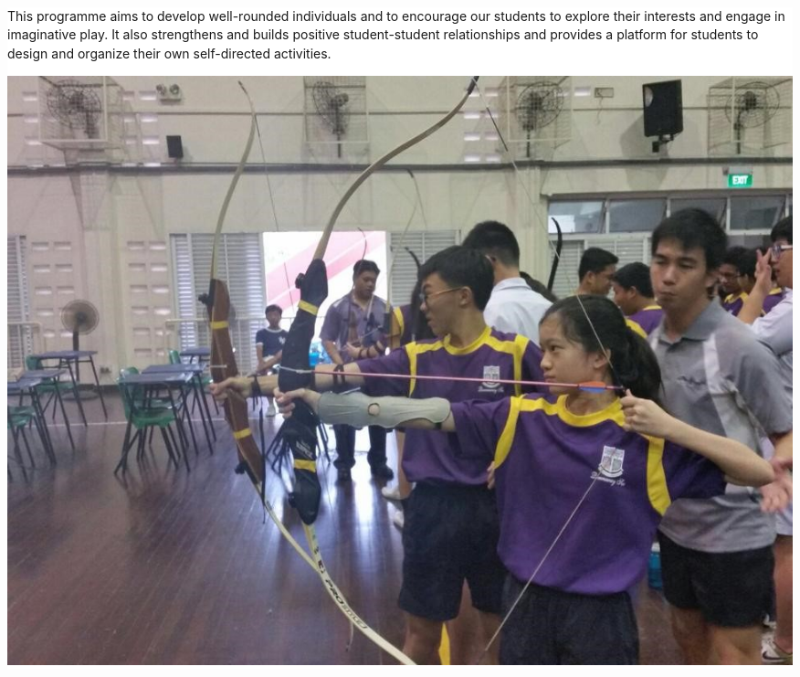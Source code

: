 This programme aims to develop well-rounded individuals and to encourage our students to explore their interests and engage in imaginative play. It also strengthens and builds positive student-student relationships and provides a platform for students to design and organize their own self-directed activities.

<img src="/images/pe4.png" style="width:100%">